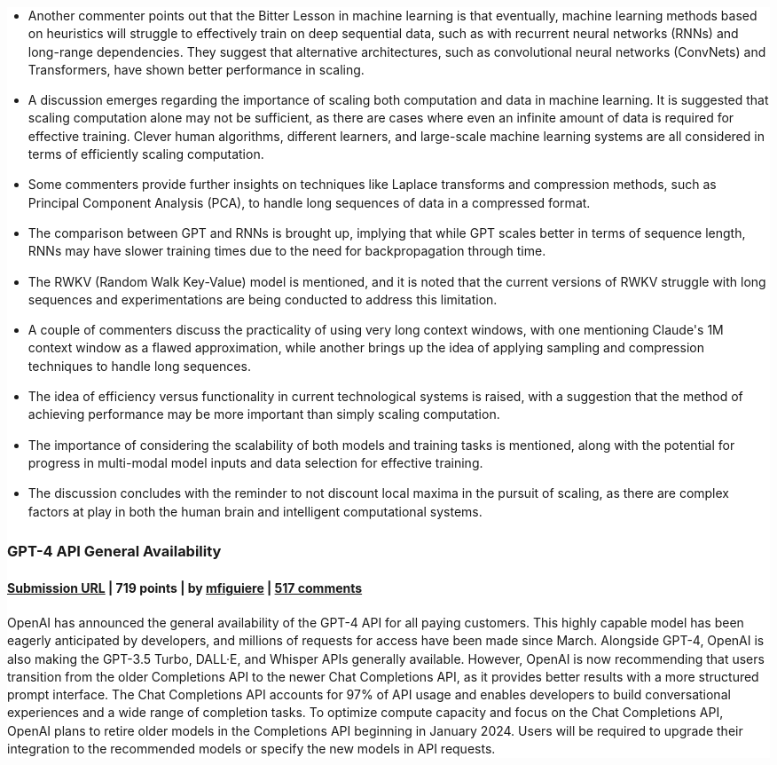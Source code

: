 - Another commenter points out that the Bitter Lesson in machine learning is that eventually, machine learning methods based on heuristics will struggle to effectively train on deep sequential data, such as with recurrent neural networks (RNNs) and long-range dependencies. They suggest that alternative architectures, such as convolutional neural networks (ConvNets) and Transformers, have shown better performance in scaling.

- A discussion emerges regarding the importance of scaling both computation and data in machine learning. It is suggested that scaling computation alone may not be sufficient, as there are cases where even an infinite amount of data is required for effective training. Clever human algorithms, different learners, and large-scale machine learning systems are all considered in terms of efficiently scaling computation.

- Some commenters provide further insights on techniques like Laplace transforms and compression methods, such as Principal Component Analysis (PCA), to handle long sequences of data in a compressed format.

- The comparison between GPT and RNNs is brought up, implying that while GPT scales better in terms of sequence length, RNNs may have slower training times due to the need for backpropagation through time.

- The RWKV (Random Walk Key-Value) model is mentioned, and it is noted that the current versions of RWKV struggle with long sequences and experimentations are being conducted to address this limitation.

- A couple of commenters discuss the practicality of using very long context windows, with one mentioning Claude's 1M context window as a flawed approximation, while another brings up the idea of applying sampling and compression techniques to handle long sequences.

- The idea of efficiency versus functionality in current technological systems is raised, with a suggestion that the method of achieving performance may be more important than simply scaling computation.

- The importance of considering the scalability of both models and training tasks is mentioned, along with the potential for progress in multi-modal model inputs and data selection for effective training.

- The discussion concludes with the reminder to not discount local maxima in the pursuit of scaling, as there are complex factors at play in both the human brain and intelligent computational systems.

### GPT-4 API General Availability

#### [Submission URL](https://openai.com/blog/gpt-4-api-general-availability) | 719 points | by [mfiguiere](https://news.ycombinator.com/user?id=mfiguiere) | [517 comments](https://news.ycombinator.com/item?id=36621120)

OpenAI has announced the general availability of the GPT-4 API for all paying customers. This highly capable model has been eagerly anticipated by developers, and millions of requests for access have been made since March. Alongside GPT-4, OpenAI is also making the GPT-3.5 Turbo, DALL·E, and Whisper APIs generally available. However, OpenAI is now recommending that users transition from the older Completions API to the newer Chat Completions API, as it provides better results with a more structured prompt interface. The Chat Completions API accounts for 97% of API usage and enables developers to build conversational experiences and a wide range of completion tasks. To optimize compute capacity and focus on the Chat Completions API, OpenAI plans to retire older models in the Completions API beginning in January 2024. Users will be required to upgrade their integration to the recommended models or specify the new models in API requests.
